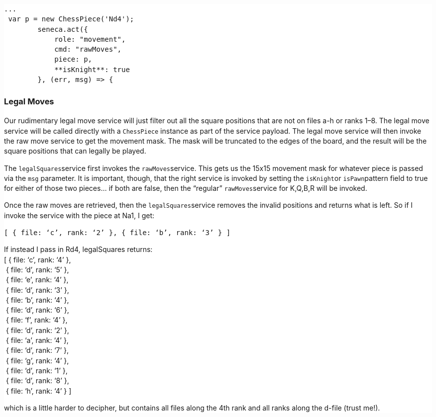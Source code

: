 <pre name="0377" id="0377" class="graf graf--pre graf-after--pre">...  
 var p = new ChessPiece('Nd4');  
        seneca.act({  
            role: "movement",  
            cmd: "rawMoves",  
            piece: p,  
            **isKnight**: true  
        }, (err, msg) => {</pre>

### Legal Moves

Our rudimentary legal move service will just filter out all the square positions that are not on files a-h or ranks 1–8\. The legal move service will be called directly with a `ChessPiece` instance as part of the service payload. The legal move service will then invoke the raw move service to get the movement mask. The mask will be truncated to the edges of the board, and the result will be the square positions that can legally be played.





<iframe width="700" height="250" src="/media/23c5a6bae152d3273106c538af6db01f?postId=b3cf3d08fe5d" data-media-id="23c5a6bae152d3273106c538af6db01f" data-thumbnail="https://i.embed.ly/1/image?url=https%3A%2F%2Favatars2.githubusercontent.com%2Fu%2F3497069%3Fv%3D3%26s%3D400&amp;key=4fce0568f2ce49e8b54624ef71a8a5bd" allowfullscreen="" frameborder="0"></iframe>





The `legalSquares`service first invokes the `rawMoves`service. This gets us the 15x15 movement mask for whatever piece is passed via the `msg` parameter. It is important, though, that the right service is invoked by setting the `isKnight`or `isPawn`pattern field to true for either of those two pieces… if both are false, then the “regular” `rawMoves`service for K,Q,B,R will be invoked.

Once the raw moves are retrieved, then the `legalSquares`service removes the invalid positions and returns what is left. So if I invoke the service with the piece at Na1, I get:

<pre name="4784" id="4784" class="graf graf--pre graf-after--p">[ { file: ‘c’, rank: ‘2’ }, { file: ‘b’, rank: ‘3’ } ]</pre>

If instead I pass in Rd4, legalSquares returns:  
[ { file: ‘c’, rank: ‘4’ },  
 { file: ‘d’, rank: ‘5’ },  
 { file: ‘e’, rank: ‘4’ },  
 { file: ‘d’, rank: ‘3’ },  
 { file: ‘b’, rank: ‘4’ },  
 { file: ‘d’, rank: ‘6’ },  
 { file: ‘f’, rank: ‘4’ },  
 { file: ‘d’, rank: ‘2’ },  
 { file: ‘a’, rank: ‘4’ },  
 { file: ‘d’, rank: ‘7’ },  
 { file: ‘g’, rank: ‘4’ },  
 { file: ‘d’, rank: ‘1’ },  
 { file: ‘d’, rank: ‘8’ },  
 { file: ‘h’, rank: ‘4’ } ]

which is a little harder to decipher, but contains all files along the 4th rank and all ranks along the d-file (trust me!).

